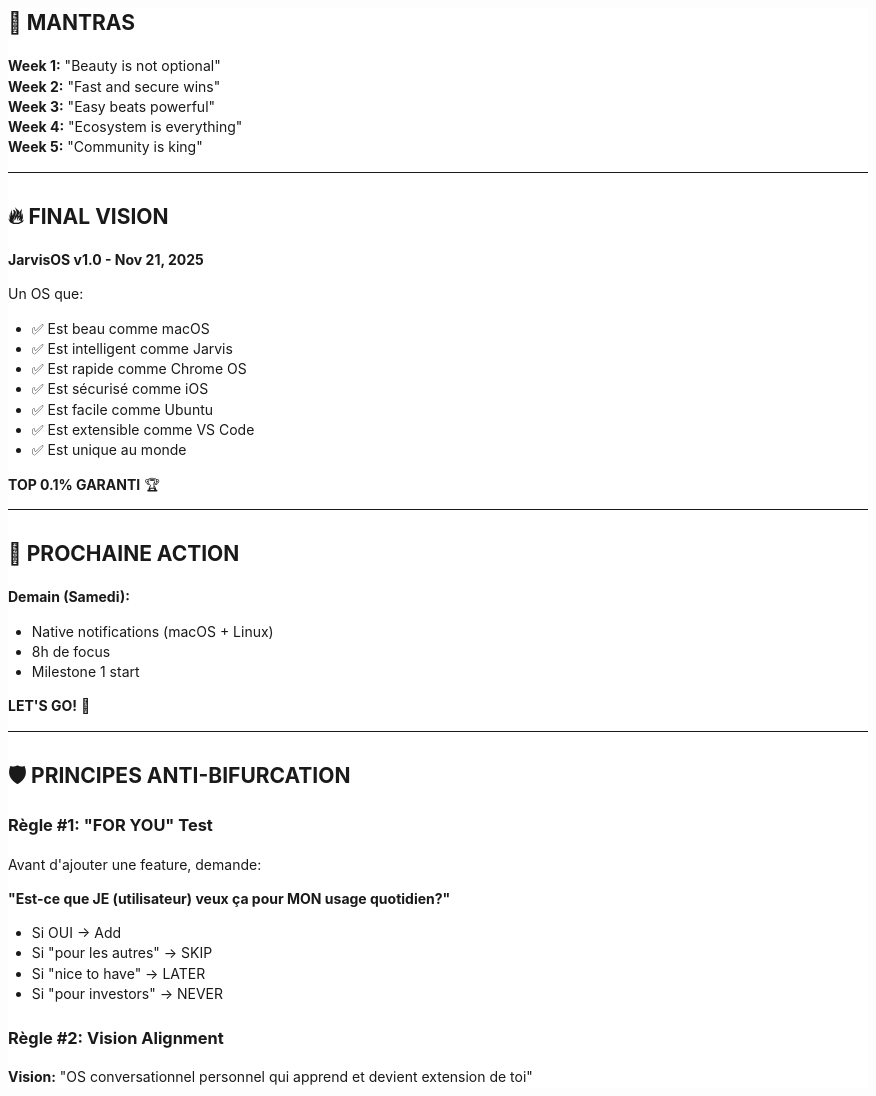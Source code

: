 ## 💎 MANTRAS

**Week 1:** "Beauty is not optional"  
**Week 2:** "Fast and secure wins"  
**Week 3:** "Easy beats powerful"  
**Week 4:** "Ecosystem is everything"  
**Week 5:** "Community is king"

---

## 🔥 FINAL VISION

**JarvisOS v1.0 - Nov 21, 2025**

Un OS que:
- ✅ Est beau comme macOS
- ✅ Est intelligent comme Jarvis
- ✅ Est rapide comme Chrome OS
- ✅ Est sécurisé comme iOS
- ✅ Est facile comme Ubuntu
- ✅ Est extensible comme VS Code
- ✅ Est unique au monde

**TOP 0.1% GARANTI** 🏆

---

## 🚀 PROCHAINE ACTION

**Demain (Samedi):**
- Native notifications (macOS + Linux)
- 8h de focus
- Milestone 1 start

**LET'S GO!** 💪

---

## 🛡️ PRINCIPES ANTI-BIFURCATION

### Règle #1: "FOR YOU" Test
Avant d'ajouter une feature, demande:

**"Est-ce que JE (utilisateur) veux ça pour MON usage quotidien?"**

- Si OUI → Add
- Si "pour les autres" → SKIP
- Si "nice to have" → LATER
- Si "pour investors" → NEVER

### Règle #2: Vision Alignment
**Vision:** "OS conversationnel personnel qui apprend et devient extension de toi"
